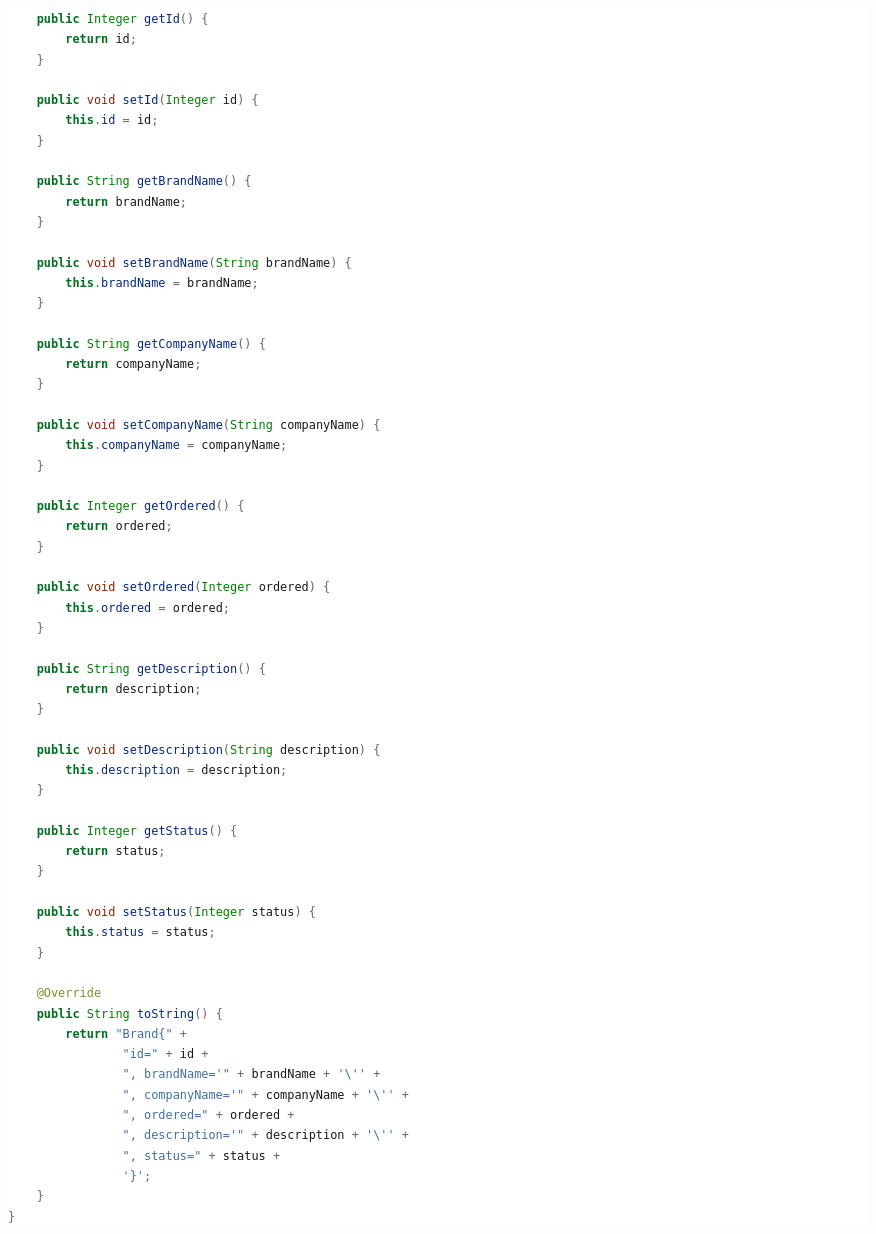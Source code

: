   ```java
      public Integer getId() {
          return id;
      }

      public void setId(Integer id) {
          this.id = id;
      }

      public String getBrandName() {
          return brandName;
      }

      public void setBrandName(String brandName) {
          this.brandName = brandName;
      }

      public String getCompanyName() {
          return companyName;
      }

      public void setCompanyName(String companyName) {
          this.companyName = companyName;
      }

      public Integer getOrdered() {
          return ordered;
      }

      public void setOrdered(Integer ordered) {
          this.ordered = ordered;
      }

      public String getDescription() {
          return description;
      }

      public void setDescription(String description) {
          this.description = description;
      }

      public Integer getStatus() {
          return status;
      }

      public void setStatus(Integer status) {
          this.status = status;
      }

      @Override
      public String toString() {
          return "Brand{" +
                  "id=" + id +
                  ", brandName='" + brandName + '\'' +
                  ", companyName='" + companyName + '\'' +
                  ", ordered=" + ordered +
                  ", description='" + description + '\'' +
                  ", status=" + status +
                  '}';
      }
  }
  ```
